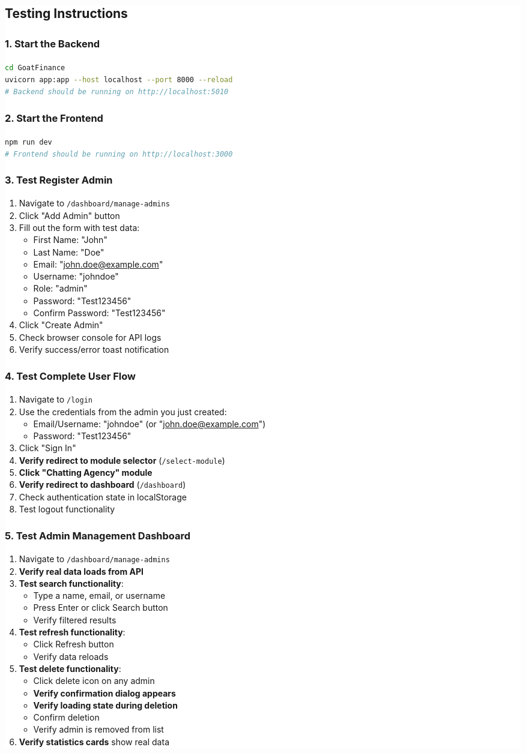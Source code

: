 ## Testing Instructions

### 1. Start the Backend
```bash
cd GoatFinance
uvicorn app:app --host localhost --port 8000 --reload
# Backend should be running on http://localhost:5010
```

### 2. Start the Frontend
```bash
npm run dev
# Frontend should be running on http://localhost:3000
```

### 3. Test Register Admin
1. Navigate to `/dashboard/manage-admins`
2. Click "Add Admin" button
3. Fill out the form with test data:
   - First Name: "John"
   - Last Name: "Doe"
   - Email: "john.doe@example.com"
   - Username: "johndoe"
   - Role: "admin"
   - Password: "Test123456"
   - Confirm Password: "Test123456"
4. Click "Create Admin"
5. Check browser console for API logs
6. Verify success/error toast notification

### 4. Test Complete User Flow
1. Navigate to `/login`
2. Use the credentials from the admin you just created:
   - Email/Username: "johndoe" (or "john.doe@example.com")
   - Password: "Test123456"
3. Click "Sign In"
4. **Verify redirect to module selector** (`/select-module`)
5. **Click "Chatting Agency" module**
6. **Verify redirect to dashboard** (`/dashboard`)
7. Check authentication state in localStorage
8. Test logout functionality

### 5. Test Admin Management Dashboard
1. Navigate to `/dashboard/manage-admins`
2. **Verify real data loads from API**
3. **Test search functionality**:
   - Type a name, email, or username
   - Press Enter or click Search button
   - Verify filtered results
4. **Test refresh functionality**:
   - Click Refresh button
   - Verify data reloads
5. **Test delete functionality**:
   - Click delete icon on any admin
   - **Verify confirmation dialog appears**
   - **Verify loading state during deletion**
   - Confirm deletion
   - Verify admin is removed from list
6. **Verify statistics cards** show real data
